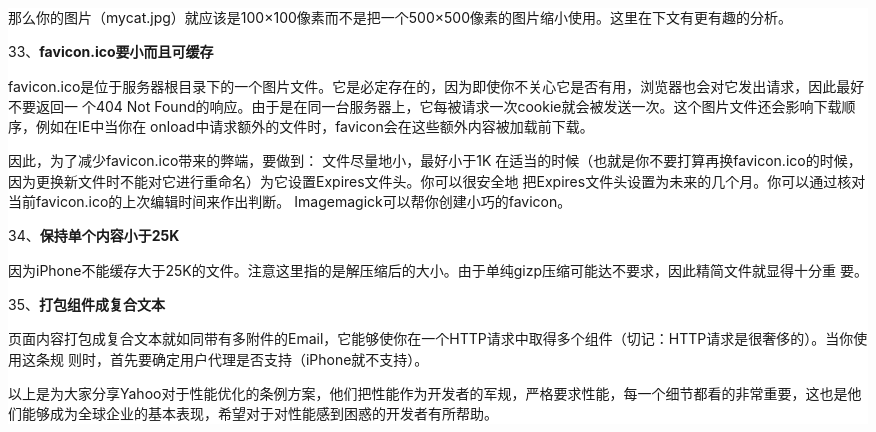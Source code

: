 那么你的图片（mycat.jpg）就应该是100×100像素而不是把一个500×500像素的图片缩小使用。这里在下文有更有趣的分析。

33、**favicon.ico要小而且可缓存**

favicon.ico是位于服务器根目录下的一个图片文件。它是必定存在的，因为即使你不关心它是否有用，浏览器也会对它发出请求，因此最好不要返回一 个404 Not Found的响应。由于是在同一台服务器上，它每被请求一次cookie就会被发送一次。这个图片文件还会影响下载顺序，例如在IE中当你在 onload中请求额外的文件时，favicon会在这些额外内容被加载前下载。

因此，为了减少favicon.ico带来的弊端，要做到：
文件尽量地小，最好小于1K
在适当的时候（也就是你不要打算再换favicon.ico的时候，因为更换新文件时不能对它进行重命名）为它设置Expires文件头。你可以很安全地 把Expires文件头设置为未来的几个月。你可以通过核对当前favicon.ico的上次编辑时间来作出判断。
Imagemagick可以帮你创建小巧的favicon。

34、**保持单个内容小于25K**

因为iPhone不能缓存大于25K的文件。注意这里指的是解压缩后的大小。由于单纯gizp压缩可能达不要求，因此精简文件就显得十分重 要。

35、**打包组件成复合文本**

页面内容打包成复合文本就如同带有多附件的Email，它能够使你在一个HTTP请求中取得多个组件（切记：HTTP请求是很奢侈的）。当你使用这条规 则时，首先要确定用户代理是否支持（iPhone就不支持）。

以上是为大家分享Yahoo对于性能优化的条例方案，他们把性能作为开发者的军规，严格要求性能，每一个细节都看的非常重要，这也是他们能够成为全球企业的基本表现，希望对于对性能感到困惑的开发者有所帮助。
